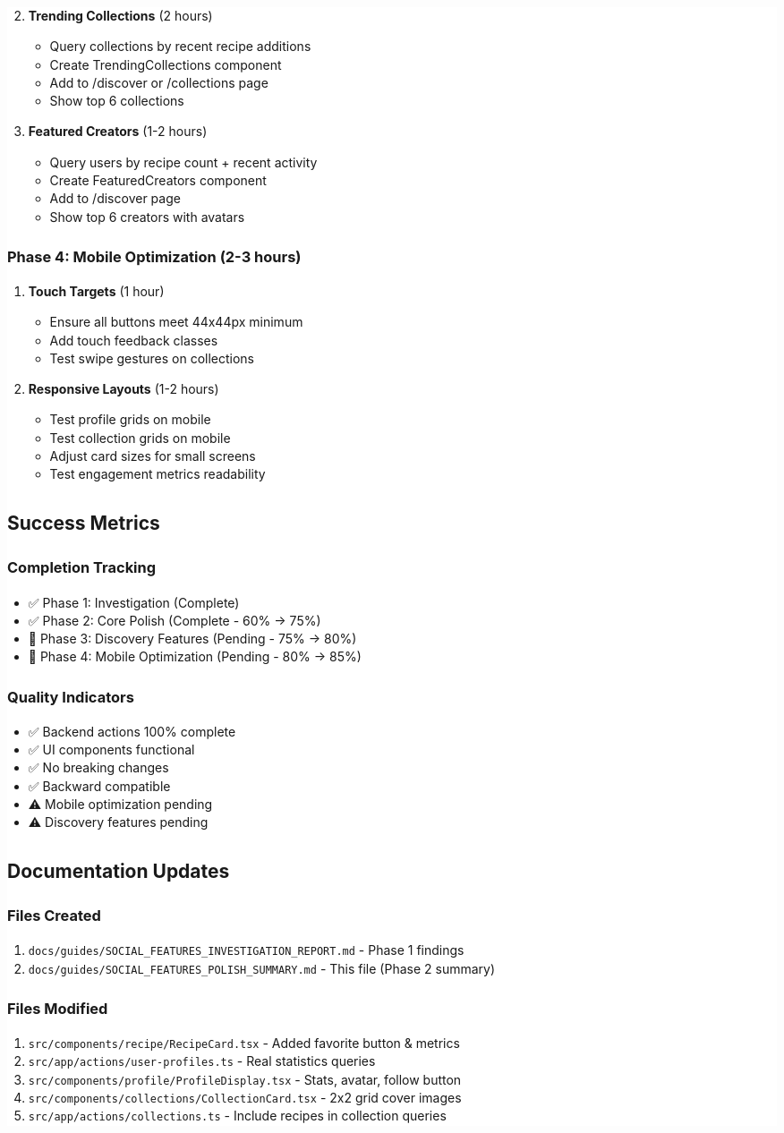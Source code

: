 2. **Trending Collections** (2 hours)
   - Query collections by recent recipe additions
   - Create TrendingCollections component
   - Add to /discover or /collections page
   - Show top 6 collections

3. **Featured Creators** (1-2 hours)
   - Query users by recipe count + recent activity
   - Create FeaturedCreators component
   - Add to /discover page
   - Show top 6 creators with avatars

### Phase 4: Mobile Optimization (2-3 hours)

1. **Touch Targets** (1 hour)
   - Ensure all buttons meet 44x44px minimum
   - Add touch feedback classes
   - Test swipe gestures on collections

2. **Responsive Layouts** (1-2 hours)
   - Test profile grids on mobile
   - Test collection grids on mobile
   - Adjust card sizes for small screens
   - Test engagement metrics readability

## Success Metrics

### Completion Tracking
- ✅ Phase 1: Investigation (Complete)
- ✅ Phase 2: Core Polish (Complete - 60% → 75%)
- 🔄 Phase 3: Discovery Features (Pending - 75% → 80%)
- 🔄 Phase 4: Mobile Optimization (Pending - 80% → 85%)

### Quality Indicators
- ✅ Backend actions 100% complete
- ✅ UI components functional
- ✅ No breaking changes
- ✅ Backward compatible
- ⚠️ Mobile optimization pending
- ⚠️ Discovery features pending

## Documentation Updates

### Files Created
1. `docs/guides/SOCIAL_FEATURES_INVESTIGATION_REPORT.md` - Phase 1 findings
2. `docs/guides/SOCIAL_FEATURES_POLISH_SUMMARY.md` - This file (Phase 2 summary)

### Files Modified
1. `src/components/recipe/RecipeCard.tsx` - Added favorite button & metrics
2. `src/app/actions/user-profiles.ts` - Real statistics queries
3. `src/components/profile/ProfileDisplay.tsx` - Stats, avatar, follow button
4. `src/components/collections/CollectionCard.tsx` - 2x2 grid cover images
5. `src/app/actions/collections.ts` - Include recipes in collection queries
